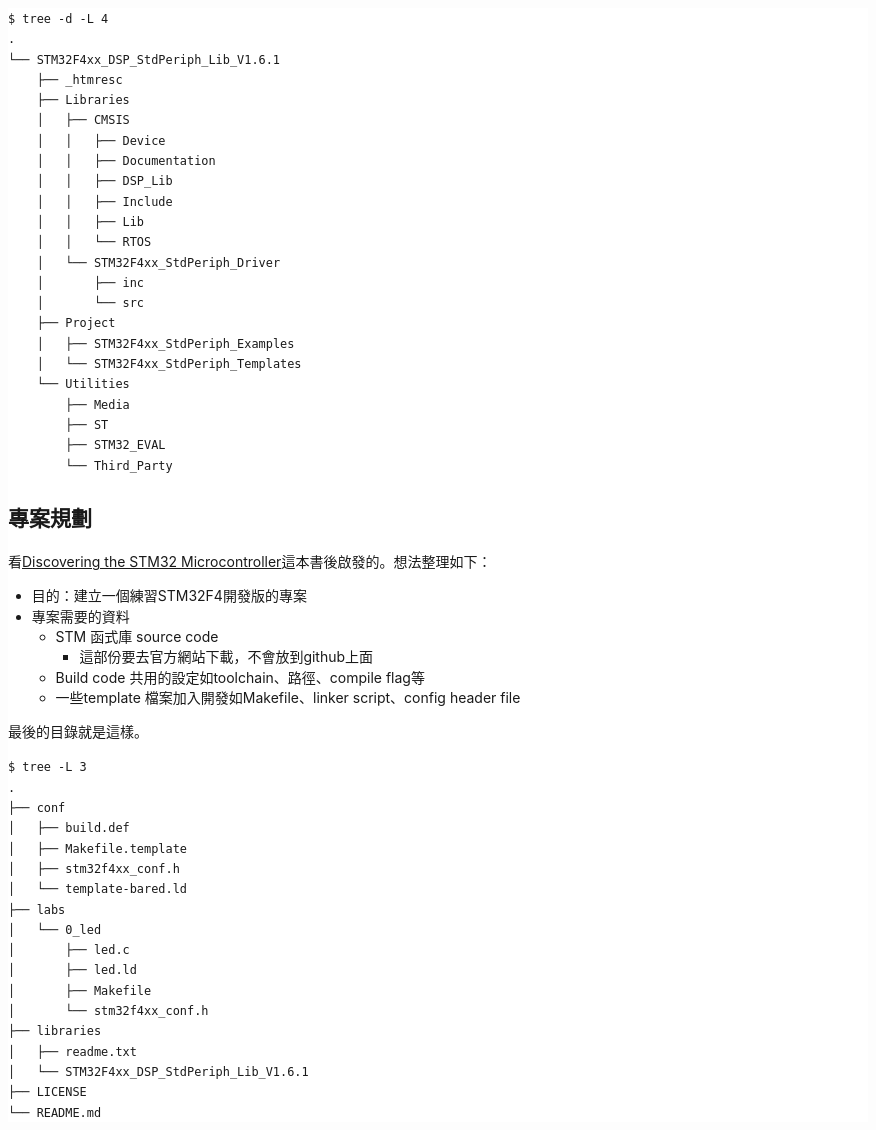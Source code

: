 ```text
$ tree -d -L 4
.
└── STM32F4xx_DSP_StdPeriph_Lib_V1.6.1
    ├── _htmresc
    ├── Libraries
    │   ├── CMSIS
    │   │   ├── Device
    │   │   ├── Documentation
    │   │   ├── DSP_Lib
    │   │   ├── Include
    │   │   ├── Lib
    │   │   └── RTOS
    │   └── STM32F4xx_StdPeriph_Driver
    │       ├── inc
    │       └── src
    ├── Project
    │   ├── STM32F4xx_StdPeriph_Examples
    │   └── STM32F4xx_StdPeriph_Templates
    └── Utilities
        ├── Media
        ├── ST
        ├── STM32_EVAL
        └── Third_Party
```

<a name="STM_PRJ"></a>
## 專案規劃
看[Discovering the STM32 Microcontroller](http://www.cs.indiana.edu/~geobrown/book.pdf)這本書後啟發的。想法整理如下：

* 目的：建立一個練習STM32F4開發版的專案
* 專案需要的資料
    * STM 函式庫 source code
        * 這部份要去官方網站下載，不會放到github上面
    * Build code 共用的設定如toolchain、路徑、compile flag等
    * 一些template 檔案加入開發如Makefile、linker script、config header file

最後的目錄就是這樣。

```text 
$ tree -L 3
.
├── conf
│   ├── build.def
│   ├── Makefile.template
│   ├── stm32f4xx_conf.h
│   └── template-bared.ld
├── labs
│   └── 0_led
│       ├── led.c
│       ├── led.ld
│       ├── Makefile
│       └── stm32f4xx_conf.h
├── libraries
│   ├── readme.txt
│   └── STM32F4xx_DSP_StdPeriph_Lib_V1.6.1
├── LICENSE
└── README.md
```
